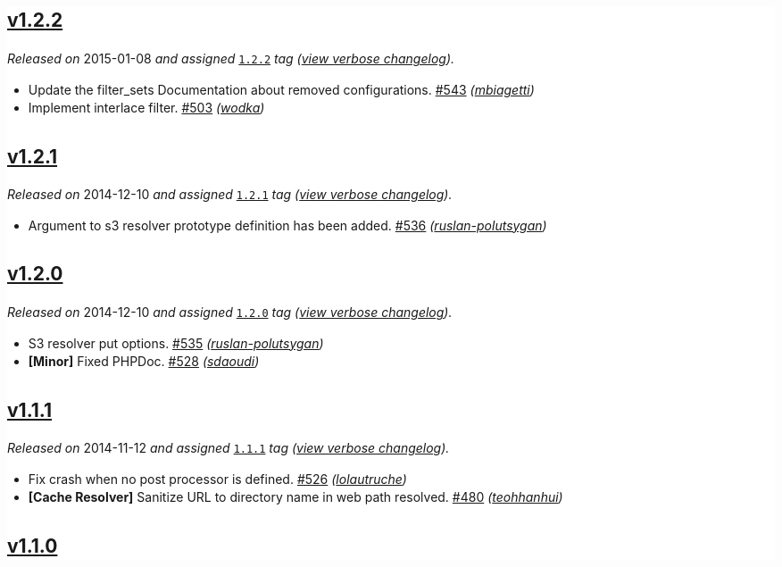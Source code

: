 
## [v1.2.2](https://github.com/liip/LiipImagineBundle/tree/1.2.2)

*Released on* 2015-01-08 *and assigned* [`1.2.2`](https://github.com/liip/LiipImagineBundle/releases/tag/1.2.2) *tag \([view verbose changelog](https://github.com/liip/LiipImagineBundle/compare/1.2.1...1.2.2)\).*

- Update the filter\_sets Documentation about removed configurations. [\#543](https://github.com/liip/LiipImagineBundle/pull/543) *([mbiagetti](https://github.com/mbiagetti))*
- Implement interlace filter. [\#503](https://github.com/liip/LiipImagineBundle/pull/503) *([wodka](https://github.com/wodka))*


## [v1.2.1](https://github.com/liip/LiipImagineBundle/tree/1.2.1)

*Released on* 2014-12-10 *and assigned* [`1.2.1`](https://github.com/liip/LiipImagineBundle/releases/tag/1.2.1) *tag \([view verbose changelog](https://github.com/liip/LiipImagineBundle/compare/1.2.0...1.2.1)\).*

- Argument to s3 resolver prototype definition has been added. [\#536](https://github.com/liip/LiipImagineBundle/pull/536) *([ruslan-polutsygan](https://github.com/ruslan-polutsygan))*


## [v1.2.0](https://github.com/liip/LiipImagineBundle/tree/1.2.0)

*Released on* 2014-12-10 *and assigned* [`1.2.0`](https://github.com/liip/LiipImagineBundle/releases/tag/1.2.0) *tag \([view verbose changelog](https://github.com/liip/LiipImagineBundle/compare/1.1.1...1.2.0)\).*

- S3 resolver put options. [\#535](https://github.com/liip/LiipImagineBundle/pull/535) *([ruslan-polutsygan](https://github.com/ruslan-polutsygan))*
- __\[Minor\]__ Fixed PHPDoc. [\#528](https://github.com/liip/LiipImagineBundle/pull/528) *([sdaoudi](https://github.com/sdaoudi))*


## [v1.1.1](https://github.com/liip/LiipImagineBundle/tree/1.1.1)

*Released on* 2014-11-12 *and assigned* [`1.1.1`](https://github.com/liip/LiipImagineBundle/releases/tag/1.1.1) *tag \([view verbose changelog](https://github.com/liip/LiipImagineBundle/compare/1.1.0...1.1.1)\).*

- Fix crash when no post processor is defined. [\#526](https://github.com/liip/LiipImagineBundle/pull/526) *([lolautruche](https://github.com/lolautruche))*
- __\[Cache Resolver\]__ Sanitize URL to directory name in web path resolved. [\#480](https://github.com/liip/LiipImagineBundle/pull/480) *([teohhanhui](https://github.com/teohhanhui))*


## [v1.1.0](https://github.com/liip/LiipImagineBundle/tree/1.1.0)
